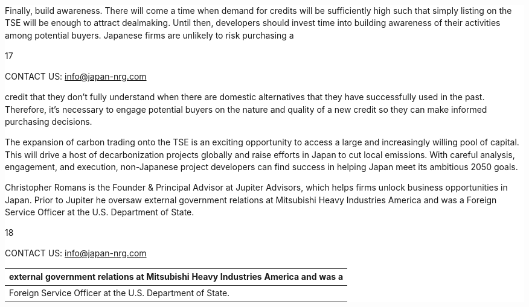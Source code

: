 Finally, build awareness. There will come a time when demand for credits will be
sufficiently high such that simply listing on the TSE will be enough to attract
dealmaking. Until then, developers should invest time into building awareness of their
activities among potential buyers. Japanese firms are unlikely to risk purchasing a

17


CONTACT  US: info@japan-nrg.com

credit that they don’t fully understand when there are domestic alternatives that they
have successfully used in the past. Therefore, it’s necessary to engage potential
buyers on the nature and quality of a new credit so they can make informed
purchasing decisions.

The expansion of carbon trading onto the TSE is an exciting opportunity to access a
large and increasingly willing pool of capital. This will drive a host of decarbonization
projects globally and raise efforts in Japan to cut local emissions. With careful analysis,
engagement, and execution, non-Japanese project developers can find success in
helping Japan meet its ambitious 2050 goals.


Christopher Romans is the Founder & Principal Advisor at Jupiter Advisors, which
helps firms unlock business opportunities in Japan. Prior to Jupiter he oversaw
external government relations at Mitsubishi Heavy Industries America and was a
Foreign Service Officer at the U.S. Department of State.





































18


CONTACT  US: info@japan-nrg.com

| external government relations at Mitsubishi Heavy Industries America and was a |
| --- |
| Foreign Service Officer at the U.S. Department of State. |

